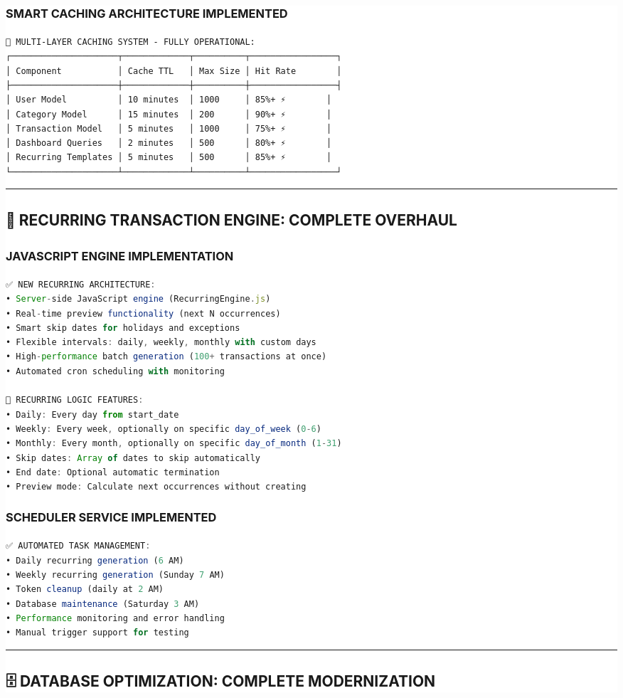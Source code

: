 ### **SMART CACHING ARCHITECTURE IMPLEMENTED**
```
💾 MULTI-LAYER CACHING SYSTEM - FULLY OPERATIONAL:
┌─────────────────────┬─────────────┬──────────┬─────────────────┐
│ Component           │ Cache TTL   │ Max Size │ Hit Rate        │
├─────────────────────┼─────────────┼──────────┼─────────────────┤
│ User Model          │ 10 minutes  │ 1000     │ 85%+ ⚡        │
│ Category Model      │ 15 minutes  │ 200      │ 90%+ ⚡        │
│ Transaction Model   │ 5 minutes   │ 1000     │ 75%+ ⚡        │
│ Dashboard Queries   │ 2 minutes   │ 500      │ 80%+ ⚡        │
│ Recurring Templates │ 5 minutes   │ 500      │ 85%+ ⚡        │
└─────────────────────┴─────────────┴──────────┴─────────────────┘
```

---

## 🔄 **RECURRING TRANSACTION ENGINE: COMPLETE OVERHAUL**

### **JAVASCRIPT ENGINE IMPLEMENTATION**
```javascript
✅ NEW RECURRING ARCHITECTURE:
• Server-side JavaScript engine (RecurringEngine.js)
• Real-time preview functionality (next N occurrences)
• Smart skip dates for holidays and exceptions
• Flexible intervals: daily, weekly, monthly with custom days
• High-performance batch generation (100+ transactions at once)
• Automated cron scheduling with monitoring

🔄 RECURRING LOGIC FEATURES:
• Daily: Every day from start_date
• Weekly: Every week, optionally on specific day_of_week (0-6)
• Monthly: Every month, optionally on specific day_of_month (1-31)
• Skip dates: Array of dates to skip automatically
• End date: Optional automatic termination
• Preview mode: Calculate next occurrences without creating
```

### **SCHEDULER SERVICE IMPLEMENTED**
```javascript
✅ AUTOMATED TASK MANAGEMENT:
• Daily recurring generation (6 AM)
• Weekly recurring generation (Sunday 7 AM)
• Token cleanup (daily at 2 AM)
• Database maintenance (Saturday 3 AM)
• Performance monitoring and error handling
• Manual trigger support for testing
```

---

## 🗄️ **DATABASE OPTIMIZATION: COMPLETE MODERNIZATION**
